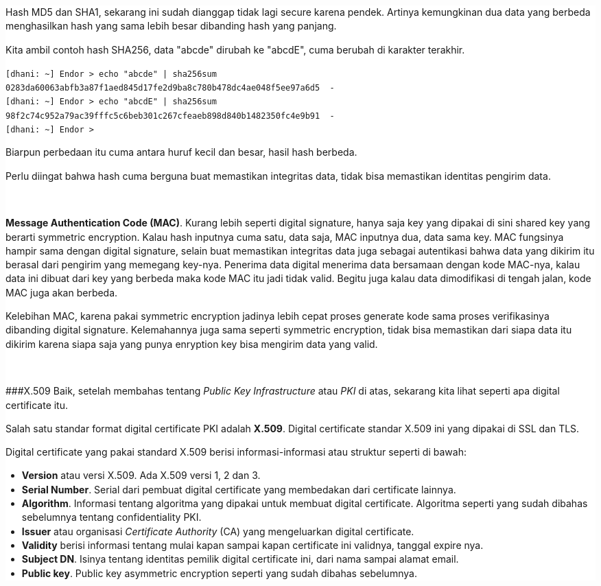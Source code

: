 Hash MD5 dan SHA1, sekarang ini sudah dianggap tidak lagi secure karena pendek. Artinya kemungkinan dua data yang berbeda menghasilkan hash yang sama lebih besar dibanding hash yang panjang.

Kita ambil contoh hash SHA256, data "abcde" dirubah ke "abcdE", cuma berubah di karakter terakhir.

    [dhani: ~] Endor > echo "abcde" | sha256sum
    0283da60063abfb3a87f1aed845d17fe2d9ba8c780b478dc4ae048f5ee97a6d5  -
    [dhani: ~] Endor > echo "abcdE" | sha256sum
    98f2c74c952a79ac39fffc5c6beb301c267cfeaeb898d840b1482350fc4e9b91  -
    [dhani: ~] Endor >

Biarpun perbedaan itu cuma antara huruf kecil dan besar, hasil hash berbeda.

Perlu diingat bahwa hash cuma berguna buat memastikan integritas data, tidak bisa memastikan identitas pengirim data.

<br />

**Message Authentication Code (MAC)**. Kurang lebih seperti digital signature, hanya saja key yang dipakai di sini shared key yang berarti symmetric encryption. Kalau hash inputnya cuma satu, data saja, 
MAC inputnya dua, data sama key. MAC fungsinya hampir sama dengan digital signature, selain buat memastikan integritas data juga sebagai autentikasi bahwa data yang dikirim itu berasal dari pengirim 
yang memegang key-nya. Penerima data digital menerima data bersamaan dengan kode MAC-nya, kalau data ini dibuat dari key yang berbeda maka kode MAC itu jadi tidak valid. Begitu juga kalau data 
dimodifikasi di tengah jalan, kode MAC juga akan berbeda.

Kelebihan MAC, karena pakai symmetric encryption jadinya lebih cepat proses generate kode sama proses verifikasinya dibanding digital signature. Kelemahannya juga sama seperti symmetric encryption, 
tidak bisa memastikan dari siapa data itu dikirim karena siapa saja yang punya enryption key bisa mengirim data yang valid.

<br />

###X.509
Baik, setelah membahas tentang _Public Key Infrastructure_ atau _PKI_ di atas, sekarang kita lihat seperti apa digital certificate itu.

Salah satu standar format digital certificate PKI adalah **X.509**. Digital certificate standar X.509 ini yang dipakai di SSL dan TLS.

Digital certificate yang pakai standard X.509 berisi informasi-informasi atau struktur seperti di bawah:

- **Version** atau versi X.509. Ada X.509 versi 1, 2 dan 3.
- **Serial Number**. Serial dari pembuat digital certificate yang membedakan dari certificate lainnya.
- **Algorithm**. Informasi tentang algoritma yang dipakai untuk membuat digital certificate. Algoritma seperti yang sudah dibahas sebelumnya tentang 
confidentiality PKI.
- **Issuer** atau organisasi _Certificate Authority_ (CA) yang mengeluarkan digital certificate.
- **Validity** berisi informasi tentang mulai kapan sampai kapan certificate ini validnya, tanggal expire nya.
- **Subject DN**. Isinya tentang identitas pemilik digital certificate ini, dari nama sampai alamat email.
- **Public key**. Public key asymmetric encryption seperti yang sudah dibahas sebelumnya.
